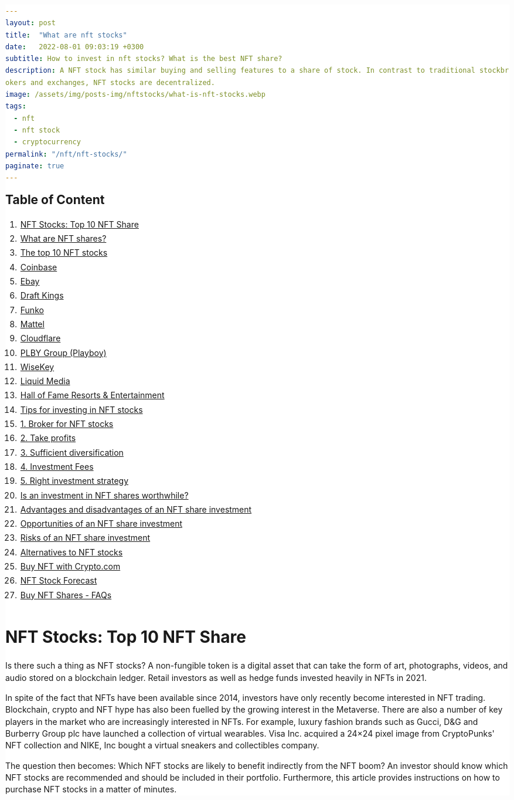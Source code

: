 ```yaml
---
layout: post
title:  "What are nft stocks"
date:   2022-08-01 09:03:19 +0300
subtitle: How to invest in nft stocks? What is the best NFT share?
description: A NFT stock has similar buying and selling features to a share of stock. In contrast to traditional stockbrokers and exchanges, NFT stocks are decentralized.
image: /assets/img/posts-img/nftstocks/what-is-nft-stocks.webp
tags:   
  - nft
  - nft stock
  - cryptocurrency
permalink: "/nft/nft-stocks/"
paginate: true
---
```

<b style="text-align:center; font-size: 150%;">Table of Content</b>
<ol style="margin: 0;">
<li style="padding: 2px;"><a href="#1">NFT Stocks: Top 10 NFT Share</a></li>
<li style="padding: 2px;"><a href="#2">What are NFT shares?</a></li>
<li style="padding: 2px;"><a href="#3">The top 10 NFT stocks</a></li>
<li style="padding: 2px;"><a href="#4">Coinbase</a></li>
<li style="padding: 2px;"><a href="#5">Ebay</a></li>
<li style="padding: 2px;"><a href="#6">Draft Kings</a></li>
<li style="padding: 2px;"><a href="#7">Funko</a></li>
<li style="padding: 2px;"><a href="#8">Mattel</a></li>
<li style="padding: 2px;"><a href="#9">Cloudflare</a></li>
<li style="padding: 2px;"><a href="#10">PLBY Group (Playboy)</a></li>
<li style="padding: 2px;"><a href="#11">WiseKey</a></li>
<li style="padding: 2px;"><a href="#12">Liquid Media</a></li>
<li style="padding: 2px;"><a href="#13">Hall of Fame Resorts & Entertainment</a></li>
<li style="padding: 2px;"><a href="#14">Tips for investing in NFT stocks</a></li>
<li style="padding: 2px;"><a href="#15">1. Broker for NFT stocks</a></li>
<li style="padding: 2px;"><a href="#16">2. Take profits</a></li>
<li style="padding: 2px;"><a href="#17">3. Sufficient diversification</a></li>
<li style="padding: 2px;"><a href="#18">4. Investment Fees</a></li>
<li style="padding: 2px;"><a href="#19">5. Right investment strategy</a></li>
<li style="padding: 2px;"><a href="#20">Is an investment in NFT shares worthwhile?</a></li>
<li style="padding: 2px;"><a href="#21">Advantages and disadvantages of an NFT share investment</a></li>
<li style="padding: 2px;"><a href="#22">Opportunities of an NFT share investment</a></li>
<li style="padding: 2px;"><a href="#23">Risks of an NFT share investment</a></li>
<li style="padding: 2px;"><a href="#24">Alternatives to NFT stocks</a></li>
<li style="padding: 2px;"><a href="#25">Buy NFT with Crypto.com</a></li>
<li style="padding: 2px;"><a href="#26">NFT Stock Forecast</a></li>
<li style="padding: 2px;"><a href="#27">Buy NFT Shares - FAQs</a></li>
</ol>
<h1 id="1">NFT Stocks: Top 10 NFT Share</h1>
<div>
<p>Is there such a thing as NFT stocks? A non-fungible token is a digital asset that can take the form of art, photographs, videos, and audio stored on a blockchain ledger. Retail investors as well as hedge funds invested heavily in NFTs in 2021.</p>
<p>In spite of the fact that NFTs have been available since 2014, investors have only recently become interested in NFT trading. Blockchain, crypto and NFT hype has also been fuelled by the growing interest in the Metaverse. There are also a number of key players in the market who are increasingly interested in NFTs. For example, luxury fashion brands such as Gucci, D&amp;G and Burberry Group plc have launched a collection of virtual wearables. Visa Inc. acquired a 24&times;24 pixel image from CryptoPunks' NFT collection and NIKE, Inc bought a virtual sneakers and collectibles company.</p>
<p>The question then becomes: Which NFT stocks are likely to benefit indirectly from the NFT boom? An investor should know which NFT stocks are recommended and should be included in their portfolio. Furthermore, this article provides instructions on how to purchase NFT stocks in a matter of minutes.</p>